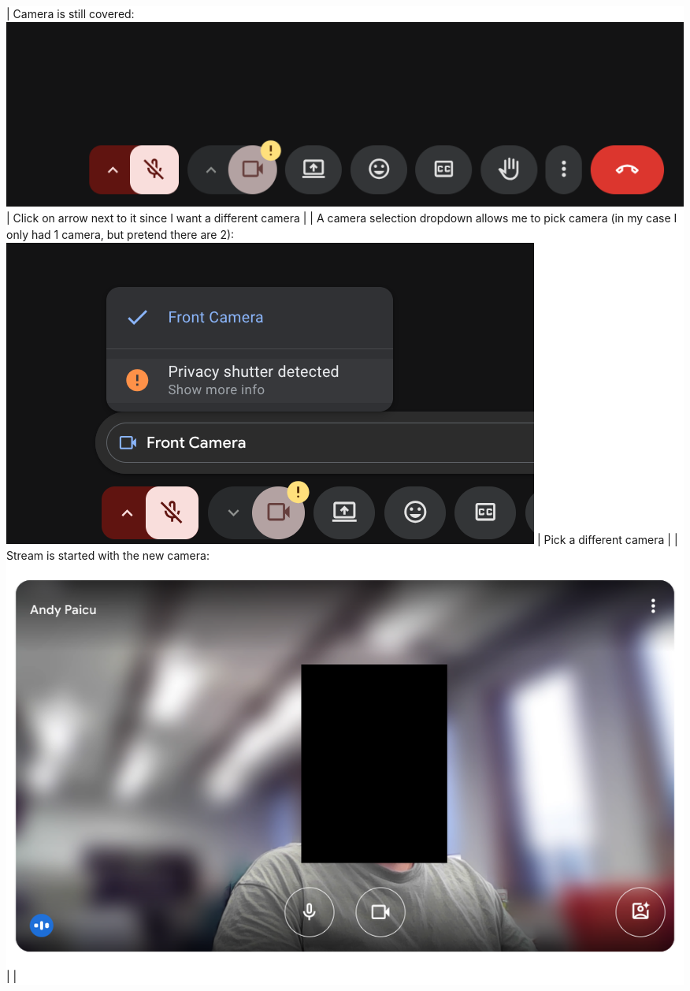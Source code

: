 | Camera is still covered:![](images/usermedia/Image6.png)  | Click on arrow next to it since I want a different camera  |
| A camera selection dropdown allows me to pick camera (in my case I only had 1 camera, but pretend there are 2): ![](images/usermedia/Image8.png) | Pick a different camera |
| Stream is started with the new camera: ![](images/usermedia/Image3.png) |  |

